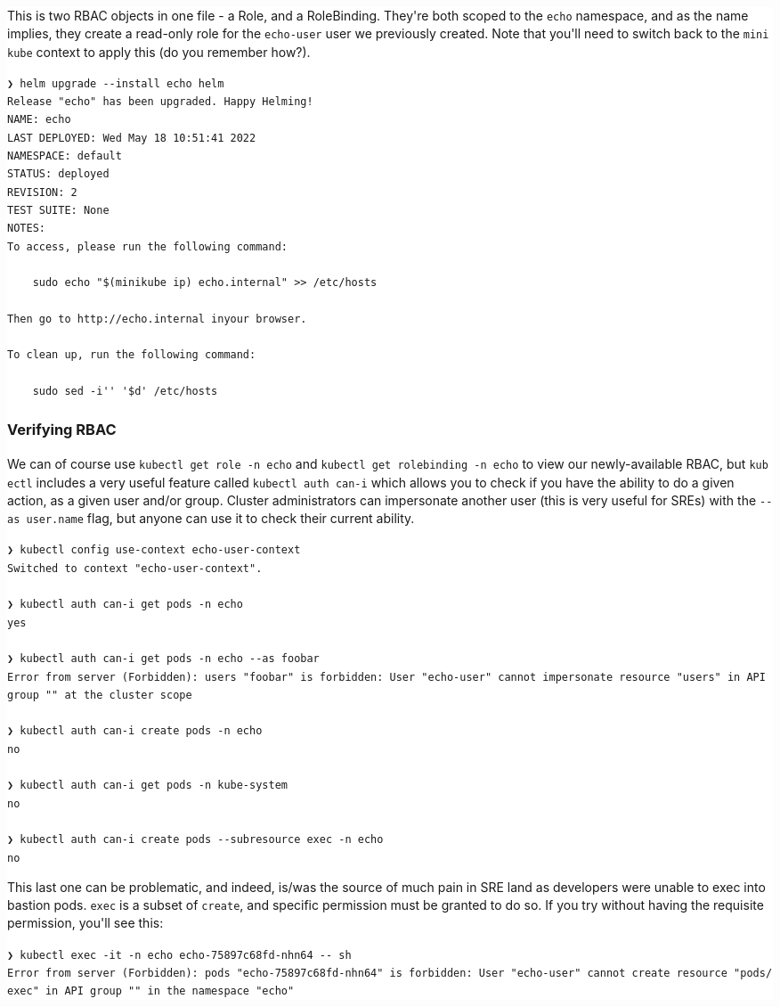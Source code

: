 This is two RBAC objects in one file - a Role, and a RoleBinding. They're both scoped to the `echo` namespace, and as the name implies, they create a read-only role for the `echo-user` user we previously created. Note that you'll need to switch back to the `minikube` context to apply this (do you remember how?).

    ❯ helm upgrade --install echo helm
    Release "echo" has been upgraded. Happy Helming!
    NAME: echo
    LAST DEPLOYED: Wed May 18 10:51:41 2022
    NAMESPACE: default
    STATUS: deployed
    REVISION: 2
    TEST SUITE: None
    NOTES:
    To access, please run the following command:

        sudo echo "$(minikube ip) echo.internal" >> /etc/hosts

    Then go to http://echo.internal inyour browser.

    To clean up, run the following command:

        sudo sed -i'' '$d' /etc/hosts

### Verifying RBAC

We can of course use `kubectl get role -n echo` and `kubectl get rolebinding -n echo` to view our newly-available RBAC, but `kubectl` includes a very useful feature called `kubectl auth can-i` which allows you to check if you have the ability to do a given action, as a given user and/or group. Cluster administrators can impersonate another user (this is very useful for SREs) with the `--as user.name` flag, but anyone can use it to check their current ability.

    ❯ kubectl config use-context echo-user-context
    Switched to context "echo-user-context".

    ❯ kubectl auth can-i get pods -n echo
    yes

    ❯ kubectl auth can-i get pods -n echo --as foobar
    Error from server (Forbidden): users "foobar" is forbidden: User "echo-user" cannot impersonate resource "users" in API group "" at the cluster scope

    ❯ kubectl auth can-i create pods -n echo
    no

    ❯ kubectl auth can-i get pods -n kube-system
    no

    ❯ kubectl auth can-i create pods --subresource exec -n echo
    no

This last one can be problematic, and indeed, is/was the source of much pain in SRE land as developers were unable to exec into bastion pods. `exec` is a subset of `create`, and specific permission must be granted to do so. If you try without having the requisite permission, you'll see this:

    ❯ kubectl exec -it -n echo echo-75897c68fd-nhn64 -- sh
    Error from server (Forbidden): pods "echo-75897c68fd-nhn64" is forbidden: User "echo-user" cannot create resource "pods/exec" in API group "" in the namespace "echo"
